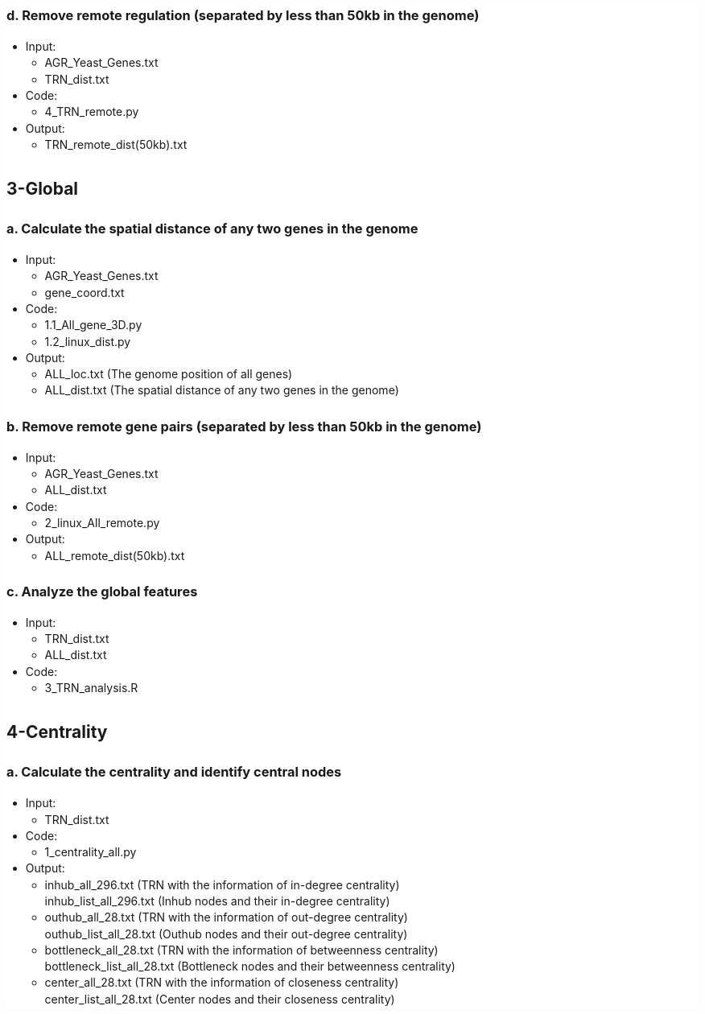 ### d. Remove remote regulation (separated by less than 50kb in the genome)
* Input:
  * AGR_Yeast_Genes.txt
  * TRN_dist.txt
* Code:
  * 4_TRN_remote.py
* Output:
  * TRN_remote_dist(50kb).txt


## 3-Global
### a. Calculate the spatial distance of any two genes in the genome
* Input:
  * AGR_Yeast_Genes.txt
  * gene_coord.txt
* Code:
  * 1.1_All_gene_3D.py
  * 1.2_linux_dist.py
* Output:
  * ALL_loc.txt (The genome position of all genes)
  * ALL_dist.txt (The spatial distance of any two genes in the genome)

### b. Remove remote gene pairs (separated by less than 50kb in the genome)
* Input:
  * AGR_Yeast_Genes.txt
  * ALL_dist.txt
* Code:
  * 2_linux_All_remote.py
* Output:
  * ALL_remote_dist(50kb).txt

### c. Analyze the global features
* Input:
  * TRN_dist.txt
  * ALL_dist.txt
* Code:
  * 3_TRN_analysis.R


## 4-Centrality
### a. Calculate the centrality and identify central nodes
* Input:
  * TRN_dist.txt
* Code:
  * 1_centrality_all.py
* Output:
  * inhub_all_296.txt (TRN with the information of in-degree centrality)  
  inhub_list_all_296.txt (Inhub nodes and their in-degree centrality)
  * outhub_all_28.txt (TRN with the information of out-degree centrality)  
  outhub_list_all_28.txt (Outhub nodes and their out-degree centrality)
  * bottleneck_all_28.txt (TRN with the information of betweenness centrality)  
  bottleneck_list_all_28.txt (Bottleneck nodes and their betweenness centrality)
  * center_all_28.txt (TRN with the information of closeness centrality)  
  center_list_all_28.txt (Center nodes and their closeness centrality)
